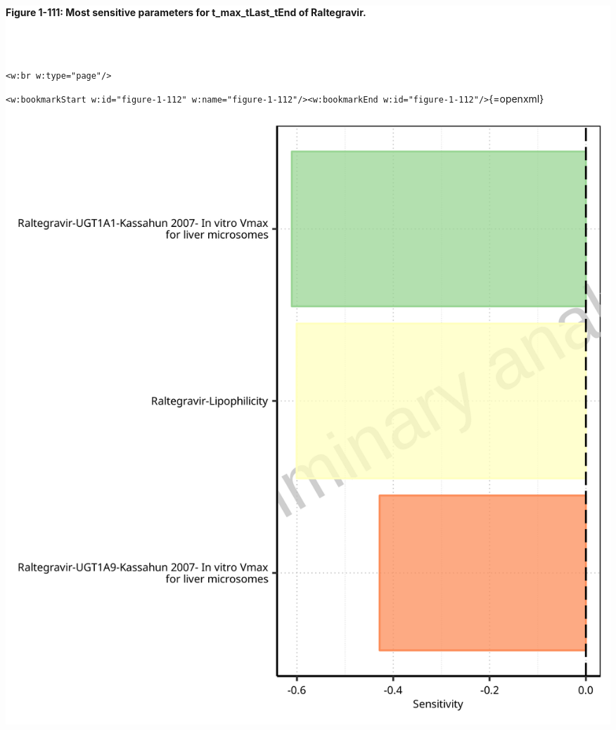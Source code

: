 

**Figure 1-111: Most sensitive parameters for t_max_tLast_tEnd of Raltegravir.**


<br>
<br>


```{=openxml}
<w:br w:type="page"/>
```

`<w:bookmarkStart w:id="figure-1-112" w:name="figure-1-112"/><w:bookmarkEnd w:id="figure-1-112"/>`{=openxml}

![](Sensitivity/Raltegravir_200_mg_filmcoated_tablet_md-7_sensitivity_C_trough_tD2.png)
